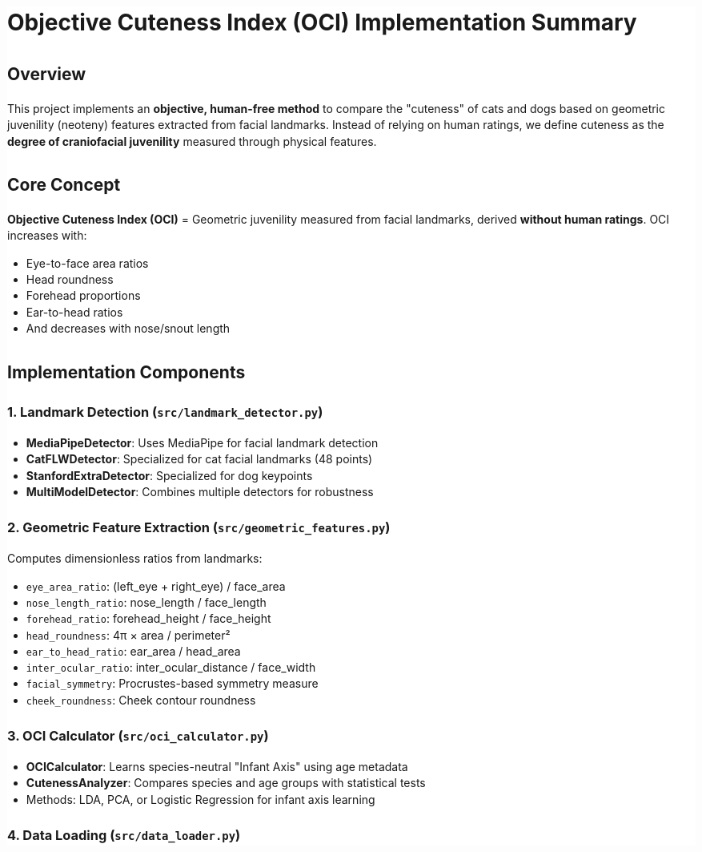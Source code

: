 # Objective Cuteness Index (OCI) Implementation Summary

## Overview

This project implements an **objective, human-free method** to compare the "cuteness" of cats and dogs based on geometric juvenility (neoteny) features extracted from facial landmarks. Instead of relying on human ratings, we define cuteness as the **degree of craniofacial juvenility** measured through physical features.

## Core Concept

**Objective Cuteness Index (OCI)** = Geometric juvenility measured from facial landmarks, derived **without human ratings**. OCI increases with:

- Eye-to-face area ratios
- Head roundness
- Forehead proportions
- Ear-to-head ratios
- And decreases with nose/snout length

## Implementation Components

### 1. Landmark Detection (`src/landmark_detector.py`)

- **MediaPipeDetector**: Uses MediaPipe for facial landmark detection
- **CatFLWDetector**: Specialized for cat facial landmarks (48 points)
- **StanfordExtraDetector**: Specialized for dog keypoints
- **MultiModelDetector**: Combines multiple detectors for robustness

### 2. Geometric Feature Extraction (`src/geometric_features.py`)

Computes dimensionless ratios from landmarks:

- `eye_area_ratio`: (left_eye + right_eye) / face_area
- `nose_length_ratio`: nose_length / face_length
- `forehead_ratio`: forehead_height / face_height
- `head_roundness`: 4π × area / perimeter²
- `ear_to_head_ratio`: ear_area / head_area
- `inter_ocular_ratio`: inter_ocular_distance / face_width
- `facial_symmetry`: Procrustes-based symmetry measure
- `cheek_roundness`: Cheek contour roundness

### 3. OCI Calculator (`src/oci_calculator.py`)

- **OCICalculator**: Learns species-neutral "Infant Axis" using age metadata
- **CutenessAnalyzer**: Compares species and age groups with statistical tests
- Methods: LDA, PCA, or Logistic Regression for infant axis learning

### 4. Data Loading (`src/data_loader.py`)
